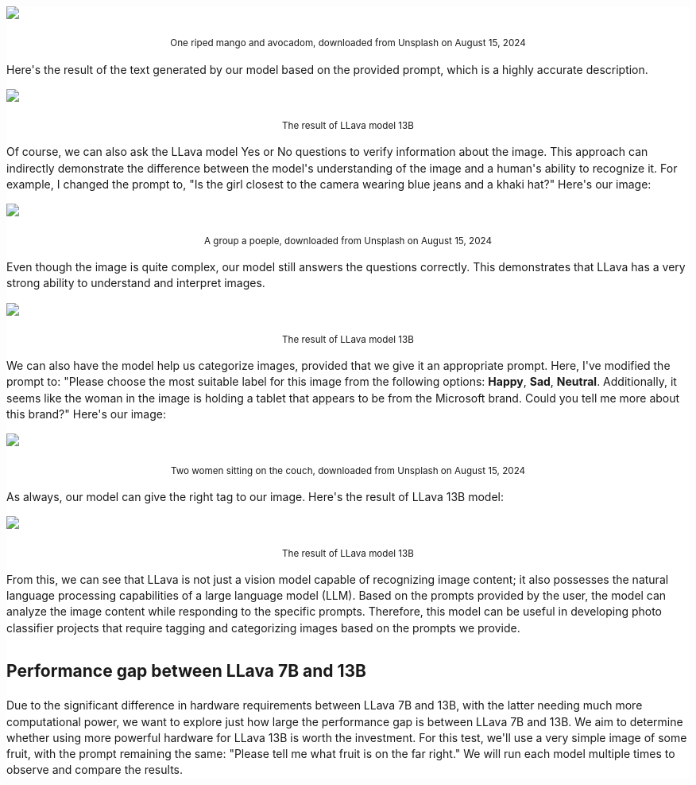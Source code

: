 ![](https://cdn.jsdelivr.net/gh/Wendi9805/my-ai-articles/images/llava-fruit.jpg)
<div align="center"><small>One riped mango and avocadom, downloaded from Unsplash on August 15, 2024</small></div>

Here's the result of the text generated by our model based on the provided prompt, which is a highly accurate description.

![](https://cdn.jsdelivr.net/gh/Wendi9805/my-ai-articles/images/llava-result1.png)
<div align="center"><small>The result of LLava model 13B</small></div>

Of course, we can also ask the LLava model Yes or No questions to verify information about the image. This approach can indirectly demonstrate the difference between the model's understanding of the image and a human's ability to recognize it. For example, I changed the prompt to, "Is the girl closest to the camera wearing blue jeans and a khaki hat?" Here's our image:

![](https://cdn.jsdelivr.net/gh/Wendi9805/my-ai-articles/images/llava-people.jpg)
<div align="center"><small>A group a poeple, downloaded from Unsplash on August 15, 2024</small></div>

Even though the image is quite complex, our model still answers the questions correctly. This demonstrates that LLava has a very strong ability to understand and interpret images.

![](https://cdn.jsdelivr.net/gh/Wendi9805/my-ai-articles/images/llava-result2.png)
<div align="center"><small>The result of LLava model 13B</small></div>

We can also have the model help us categorize images, provided that we give it an appropriate prompt. Here, I've modified the prompt to: "Please choose the most suitable label for this image from the following options: **Happy**, **Sad**, **Neutral**. Additionally, it seems like the woman in the image is holding a tablet that appears to be from the Microsoft brand. Could you tell me more about this brand?" Here's our image:

![](https://cdn.jsdelivr.net/gh/Wendi9805/my-ai-articles/images/llava-happy.jpg)
<div align="center"><small>Two women sitting on the couch, downloaded from Unsplash on August 15, 2024</small></div>

As always, our model can give the right tag to our image. Here's the result of LLava 13B model:

![](https://cdn.jsdelivr.net/gh/Wendi9805/my-ai-articles/images/llava-result3.png)
<div align="center"><small>The result of LLava model 13B</small></div>

From this, we can see that LLava is not just a vision model capable of recognizing image content; it also possesses the natural language processing capabilities of a large language model (LLM). Based on the prompts provided by the user, the model can analyze the image content while responding to the specific prompts. Therefore, this model can be useful in developing photo classifier projects that require tagging and categorizing images based on the prompts we provide.

## Performance gap between LLava 7B and 13B

Due to the significant difference in hardware requirements between LLava 7B and 13B, with the latter needing much more computational power, we want to explore just how large the performance gap is between LLava 7B and 13B. We aim to determine whether using more powerful hardware for LLava 13B is worth the investment. For this test, we'll use a very simple image of some fruit, with the prompt remaining the same: "Please tell me what fruit is on the far right." We will run each model multiple times to observe and compare the results.
